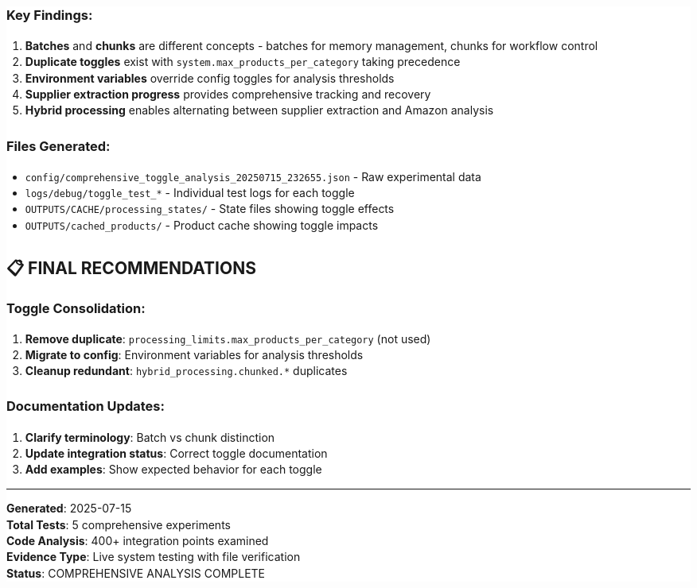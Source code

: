 ### **Key Findings:**
1. **Batches** and **chunks** are different concepts - batches for memory management, chunks for workflow control
2. **Duplicate toggles** exist with `system.max_products_per_category` taking precedence
3. **Environment variables** override config toggles for analysis thresholds
4. **Supplier extraction progress** provides comprehensive tracking and recovery
5. **Hybrid processing** enables alternating between supplier extraction and Amazon analysis

### **Files Generated:**
- `config/comprehensive_toggle_analysis_20250715_232655.json` - Raw experimental data
- `logs/debug/toggle_test_*` - Individual test logs for each toggle
- `OUTPUTS/CACHE/processing_states/` - State files showing toggle effects
- `OUTPUTS/cached_products/` - Product cache showing toggle impacts

## 📋 FINAL RECOMMENDATIONS

### **Toggle Consolidation:**
1. **Remove duplicate**: `processing_limits.max_products_per_category` (not used)
2. **Migrate to config**: Environment variables for analysis thresholds
3. **Cleanup redundant**: `hybrid_processing.chunked.*` duplicates

### **Documentation Updates:**
1. **Clarify terminology**: Batch vs chunk distinction
2. **Update integration status**: Correct toggle documentation
3. **Add examples**: Show expected behavior for each toggle

---

**Generated**: 2025-07-15  
**Total Tests**: 5 comprehensive experiments  
**Code Analysis**: 400+ integration points examined  
**Evidence Type**: Live system testing with file verification  
**Status**: COMPREHENSIVE ANALYSIS COMPLETE